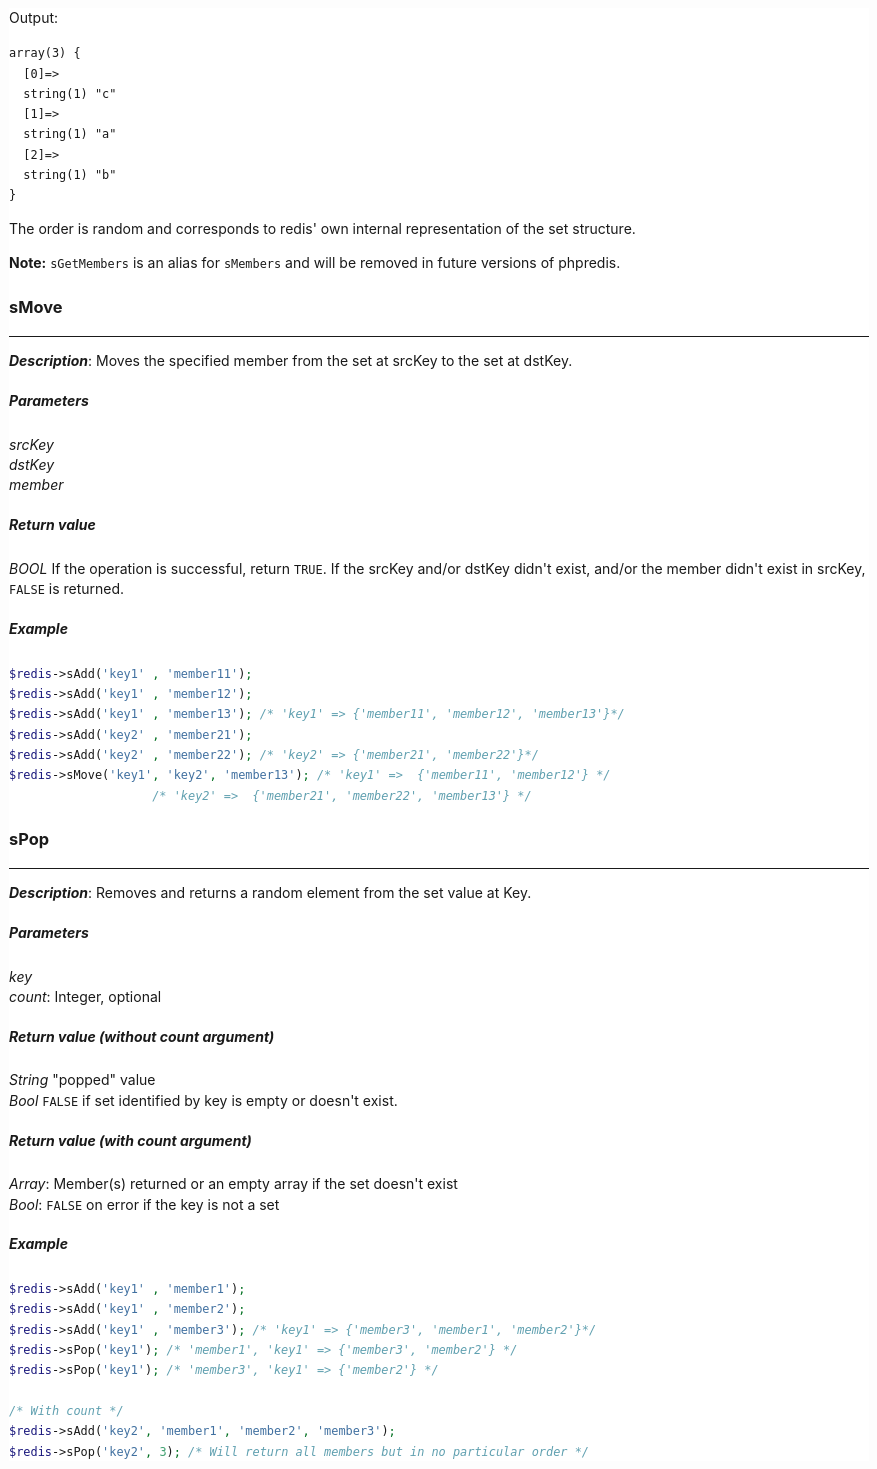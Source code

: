 Output:
~~~
array(3) {
  [0]=>
  string(1) "c"
  [1]=>
  string(1) "a"
  [2]=>
  string(1) "b"
}
~~~
The order is random and corresponds to redis' own internal representation of the set structure.

**Note:** `sGetMembers` is an alias for `sMembers` and will be removed in future versions of phpredis.

### sMove
-----
_**Description**_: Moves the specified member from the set at srcKey to the set at dstKey.
##### *Parameters*
*srcKey*  
*dstKey*  
*member*
##### *Return value*
*BOOL* If the operation is successful, return `TRUE`. If the srcKey and/or dstKey didn't exist, and/or the member didn't exist in srcKey, `FALSE` is returned.
##### *Example*
~~~php
$redis->sAdd('key1' , 'member11');
$redis->sAdd('key1' , 'member12');
$redis->sAdd('key1' , 'member13'); /* 'key1' => {'member11', 'member12', 'member13'}*/
$redis->sAdd('key2' , 'member21');
$redis->sAdd('key2' , 'member22'); /* 'key2' => {'member21', 'member22'}*/
$redis->sMove('key1', 'key2', 'member13'); /* 'key1' =>  {'member11', 'member12'} */
					/* 'key2' =>  {'member21', 'member22', 'member13'} */

~~~

### sPop
-----
_**Description**_: Removes and returns a random element from the set value at Key.
##### *Parameters*
*key*  
*count*: Integer, optional
##### *Return value (without count argument)*
*String* "popped" value  
*Bool* `FALSE` if set identified by key is empty or doesn't exist.
##### *Return value (with count argument)*
*Array*: Member(s) returned or an empty array if the set doesn't exist  
*Bool*: `FALSE` on error if the key is not a set
##### *Example*
~~~php
$redis->sAdd('key1' , 'member1');
$redis->sAdd('key1' , 'member2');
$redis->sAdd('key1' , 'member3'); /* 'key1' => {'member3', 'member1', 'member2'}*/
$redis->sPop('key1'); /* 'member1', 'key1' => {'member3', 'member2'} */
$redis->sPop('key1'); /* 'member3', 'key1' => {'member2'} */

/* With count */
$redis->sAdd('key2', 'member1', 'member2', 'member3');
$redis->sPop('key2', 3); /* Will return all members but in no particular order */
~~~
